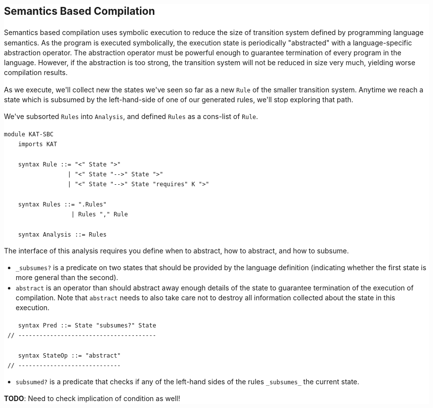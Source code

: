 Semantics Based Compilation
---------------------------

Semantics based compilation uses symbolic execution to reduce the size of transition system defined by programming language semantics.
As the program is executed symbolically, the execution state is periodically "abstracted" with a language-specific abstraction operator.
The abstraction operator must be powerful enough to guarantee termination of every program in the language.
However, if the abstraction is too strong, the transition system will not be reduced in size very much, yielding worse compilation results.

As we execute, we'll collect new the states we've seen so far as a new `Rule` of the smaller transition system.
Anytime we reach a state which is subsumed by the left-hand-side of one of our generated rules, we'll stop exploring that path.

We've subsorted `Rules` into `Analysis`, and defined `Rules` as a cons-list of `Rule`.

```k
module KAT-SBC
    imports KAT

    syntax Rule ::= "<" State ">"
                  | "<" State "-->" State ">"
                  | "<" State "-->" State "requires" K ">"

    syntax Rules ::= ".Rules"
                   | Rules "," Rule

    syntax Analysis ::= Rules
```

The interface of this analysis requires you define when to abstract, how to abstract, and how to subsume.

-   `_subsumes?` is a predicate on two states that should be provided by the language definition (indicating whether the first state is more general than the second).
-   `abstract` is an operator than should abstract away enough details of the state to guarantee termination of the execution of compilation.
     Note that `abstract` needs to also take care not to destroy all information collected about the state in this execution.

```k
    syntax Pred ::= State "subsumes?" State
 // ---------------------------------------

    syntax StateOp ::= "abstract"
 // -----------------------------
```

-   `subsumed?` is a predicate that checks if any of the left-hand sides of the rules `_subsumes_` the current state.

**TODO**: Need to check implication of condition as well!
